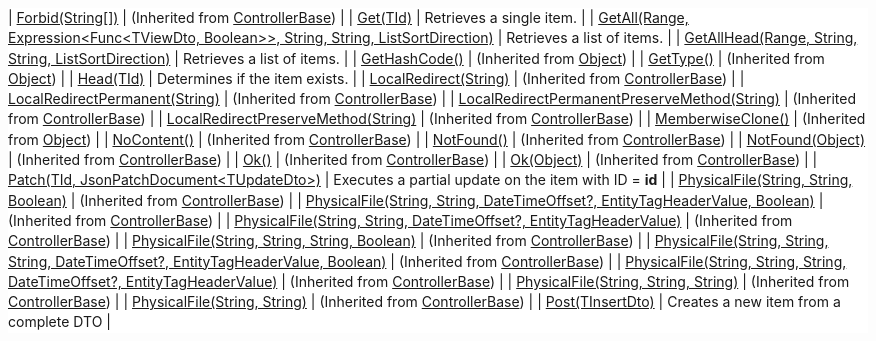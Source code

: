 | [Forbid(String\[\])](https://docs.microsoft.com/en-us/dotnet/api/microsoft.aspnetcore.mvc.controllerbase.forbid) |  \(Inherited from [ControllerBase](https://docs.microsoft.com/en-us/dotnet/api/microsoft.aspnetcore.mvc.controllerbase)\) |
| [Get(TId)](Get/README.md) | Retrieves a single item\. |
| [GetAll(Range, Expression\<Func\<TViewDto, Boolean\>\>, String, String, ListSortDirection)](GetAll/README.md) | Retrieves a list of items\. |
| [GetAllHead(Range, String, String, ListSortDirection)](GetAllHead/README.md) | Retrieves a list of items\. |
| [GetHashCode()](https://docs.microsoft.com/en-us/dotnet/api/system.object.gethashcode) |  \(Inherited from [Object](https://docs.microsoft.com/en-us/dotnet/api/system.object)\) |
| [GetType()](https://docs.microsoft.com/en-us/dotnet/api/system.object.gettype) |  \(Inherited from [Object](https://docs.microsoft.com/en-us/dotnet/api/system.object)\) |
| [Head(TId)](Head/README.md) | Determines if the item exists\. |
| [LocalRedirect(String)](https://docs.microsoft.com/en-us/dotnet/api/microsoft.aspnetcore.mvc.controllerbase.localredirect) |  \(Inherited from [ControllerBase](https://docs.microsoft.com/en-us/dotnet/api/microsoft.aspnetcore.mvc.controllerbase)\) |
| [LocalRedirectPermanent(String)](https://docs.microsoft.com/en-us/dotnet/api/microsoft.aspnetcore.mvc.controllerbase.localredirectpermanent) |  \(Inherited from [ControllerBase](https://docs.microsoft.com/en-us/dotnet/api/microsoft.aspnetcore.mvc.controllerbase)\) |
| [LocalRedirectPermanentPreserveMethod(String)](https://docs.microsoft.com/en-us/dotnet/api/microsoft.aspnetcore.mvc.controllerbase.localredirectpermanentpreservemethod) |  \(Inherited from [ControllerBase](https://docs.microsoft.com/en-us/dotnet/api/microsoft.aspnetcore.mvc.controllerbase)\) |
| [LocalRedirectPreserveMethod(String)](https://docs.microsoft.com/en-us/dotnet/api/microsoft.aspnetcore.mvc.controllerbase.localredirectpreservemethod) |  \(Inherited from [ControllerBase](https://docs.microsoft.com/en-us/dotnet/api/microsoft.aspnetcore.mvc.controllerbase)\) |
| [MemberwiseClone()](https://docs.microsoft.com/en-us/dotnet/api/system.object.memberwiseclone) |  \(Inherited from [Object](https://docs.microsoft.com/en-us/dotnet/api/system.object)\) |
| [NoContent()](https://docs.microsoft.com/en-us/dotnet/api/microsoft.aspnetcore.mvc.controllerbase.nocontent) |  \(Inherited from [ControllerBase](https://docs.microsoft.com/en-us/dotnet/api/microsoft.aspnetcore.mvc.controllerbase)\) |
| [NotFound()](https://docs.microsoft.com/en-us/dotnet/api/microsoft.aspnetcore.mvc.controllerbase.notfound) |  \(Inherited from [ControllerBase](https://docs.microsoft.com/en-us/dotnet/api/microsoft.aspnetcore.mvc.controllerbase)\) |
| [NotFound(Object)](https://docs.microsoft.com/en-us/dotnet/api/microsoft.aspnetcore.mvc.controllerbase.notfound) |  \(Inherited from [ControllerBase](https://docs.microsoft.com/en-us/dotnet/api/microsoft.aspnetcore.mvc.controllerbase)\) |
| [Ok()](https://docs.microsoft.com/en-us/dotnet/api/microsoft.aspnetcore.mvc.controllerbase.ok) |  \(Inherited from [ControllerBase](https://docs.microsoft.com/en-us/dotnet/api/microsoft.aspnetcore.mvc.controllerbase)\) |
| [Ok(Object)](https://docs.microsoft.com/en-us/dotnet/api/microsoft.aspnetcore.mvc.controllerbase.ok) |  \(Inherited from [ControllerBase](https://docs.microsoft.com/en-us/dotnet/api/microsoft.aspnetcore.mvc.controllerbase)\) |
| [Patch(TId, JsonPatchDocument\<TUpdateDto\>)](Patch/README.md) | Executes a partial update on the item with ID = **id** |
| [PhysicalFile(String, String, Boolean)](https://docs.microsoft.com/en-us/dotnet/api/microsoft.aspnetcore.mvc.controllerbase.physicalfile) |  \(Inherited from [ControllerBase](https://docs.microsoft.com/en-us/dotnet/api/microsoft.aspnetcore.mvc.controllerbase)\) |
| [PhysicalFile(String, String, DateTimeOffset?, EntityTagHeaderValue, Boolean)](https://docs.microsoft.com/en-us/dotnet/api/microsoft.aspnetcore.mvc.controllerbase.physicalfile) |  \(Inherited from [ControllerBase](https://docs.microsoft.com/en-us/dotnet/api/microsoft.aspnetcore.mvc.controllerbase)\) |
| [PhysicalFile(String, String, DateTimeOffset?, EntityTagHeaderValue)](https://docs.microsoft.com/en-us/dotnet/api/microsoft.aspnetcore.mvc.controllerbase.physicalfile) |  \(Inherited from [ControllerBase](https://docs.microsoft.com/en-us/dotnet/api/microsoft.aspnetcore.mvc.controllerbase)\) |
| [PhysicalFile(String, String, String, Boolean)](https://docs.microsoft.com/en-us/dotnet/api/microsoft.aspnetcore.mvc.controllerbase.physicalfile) |  \(Inherited from [ControllerBase](https://docs.microsoft.com/en-us/dotnet/api/microsoft.aspnetcore.mvc.controllerbase)\) |
| [PhysicalFile(String, String, String, DateTimeOffset?, EntityTagHeaderValue, Boolean)](https://docs.microsoft.com/en-us/dotnet/api/microsoft.aspnetcore.mvc.controllerbase.physicalfile) |  \(Inherited from [ControllerBase](https://docs.microsoft.com/en-us/dotnet/api/microsoft.aspnetcore.mvc.controllerbase)\) |
| [PhysicalFile(String, String, String, DateTimeOffset?, EntityTagHeaderValue)](https://docs.microsoft.com/en-us/dotnet/api/microsoft.aspnetcore.mvc.controllerbase.physicalfile) |  \(Inherited from [ControllerBase](https://docs.microsoft.com/en-us/dotnet/api/microsoft.aspnetcore.mvc.controllerbase)\) |
| [PhysicalFile(String, String, String)](https://docs.microsoft.com/en-us/dotnet/api/microsoft.aspnetcore.mvc.controllerbase.physicalfile) |  \(Inherited from [ControllerBase](https://docs.microsoft.com/en-us/dotnet/api/microsoft.aspnetcore.mvc.controllerbase)\) |
| [PhysicalFile(String, String)](https://docs.microsoft.com/en-us/dotnet/api/microsoft.aspnetcore.mvc.controllerbase.physicalfile) |  \(Inherited from [ControllerBase](https://docs.microsoft.com/en-us/dotnet/api/microsoft.aspnetcore.mvc.controllerbase)\) |
| [Post(TInsertDto)](Post/README.md) | Creates a new item from a complete DTO |